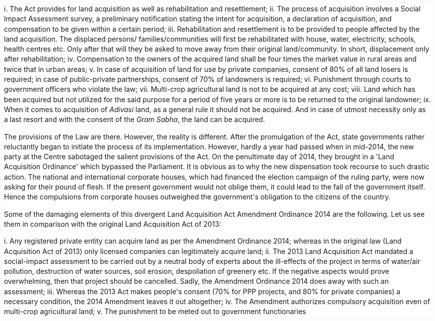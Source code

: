 i. The Act provides for land acquisition as well as rehabilitation
and resettlement;
ii. The process of acquisition involves a Social Impact Assessment
survey, a preliminary notification stating the intent for
acquisition, a declaration of acquisition, and compensation to
be given within a certain period;
iii. Rehabilitation and resettlement is to be provided to people
affected by the land acquisition. The displaced persons/
families/communities will first be rehabilitated with house,
water, electricity, schools, health centres etc. Only after that will
they be asked to move away from their original land/community.
In short, displacement only after rehabilitation;
iv. Compensation to the owners of the acquired land shall be four
times the market value in rural areas and twice that in urban
areas;
v. In case of acquisition of land for use by private companies,
consent of 80% of all land losers is required; in case
of public-private partnerships, consent of 70% of
landowners is required;
vi. Punishment through courts to government officers who violate
the law;
vii. Multi-crop agricultural land is not to be acquired at any cost;
viii. Land which has been acquired but not utilized for the said
purpose for a period of five years or more is to be returned to
the original landowner;
ix. When it comes to acquisition of _Adivasi_ land, as a general rule it
should not be acquired. And in case of utmost necessity only as
a last resort and with the consent of the _Gram Sabha_, the land
can be acquired.

The provisions of the Law are there. However, the reality is different.
After the promulgation of the Act, state governments rather reluctantly
began to initiate the process of its implementation. However, hardly
a year had passed when in mid-2014, the new party at the Centre
sabotaged the salient provisions of the Act. On the penultimate
day of 2014, they brought in a 'Land Acquisition Ordinance' which
bypassed the Parliament. It is obvious as to why the new dispensation
took recourse to such drastic action. The national and international
corporate houses, which had financed the election campaign of the
ruling party, were now asking for their pound of flesh. If the present
government would not oblige them, it could lead to the fall of the
government itself. Hence the compulsions from corporate houses
outweighed the government's obligation to the citizens of the country.

Some of the damaging elements of this divergent Land Acquisition
Act Amendment Ordinance 2014 are the following. Let us see them
in comparison with the original Land Acquisition Act of 2013:

i. Any registered private entity can acquire land as per the
Amendment Ordinance 2014; whereas in the original law
(Land Acquisition Act of 2013) only licensed companies can
legitimately acquire land;
ii. The 2013 Land Acquisition Act mandated a social-impact
assessment to be carried out by a neutral body of experts about
the ill-effects of the project in terms of water/air pollution,
destruction of water sources, soil erosion, despoliation of
greenery etc. If the negative aspects would prove overwhelming,
then that project should be cancelled. Sadly, the Amendment
Ordinance 2014 does away with such an assessment;
iii. Whereas the 2013 Act makes people's consent (70% for PPP
projects, and 80% for private companies) a necessary condition,
the 2014 Amendment leaves it out altogether;
iv. The Amendment authorizes compulsory acquisition even of
multi-crop agricultural land;
v. The punishment to be meted out to government functionaries